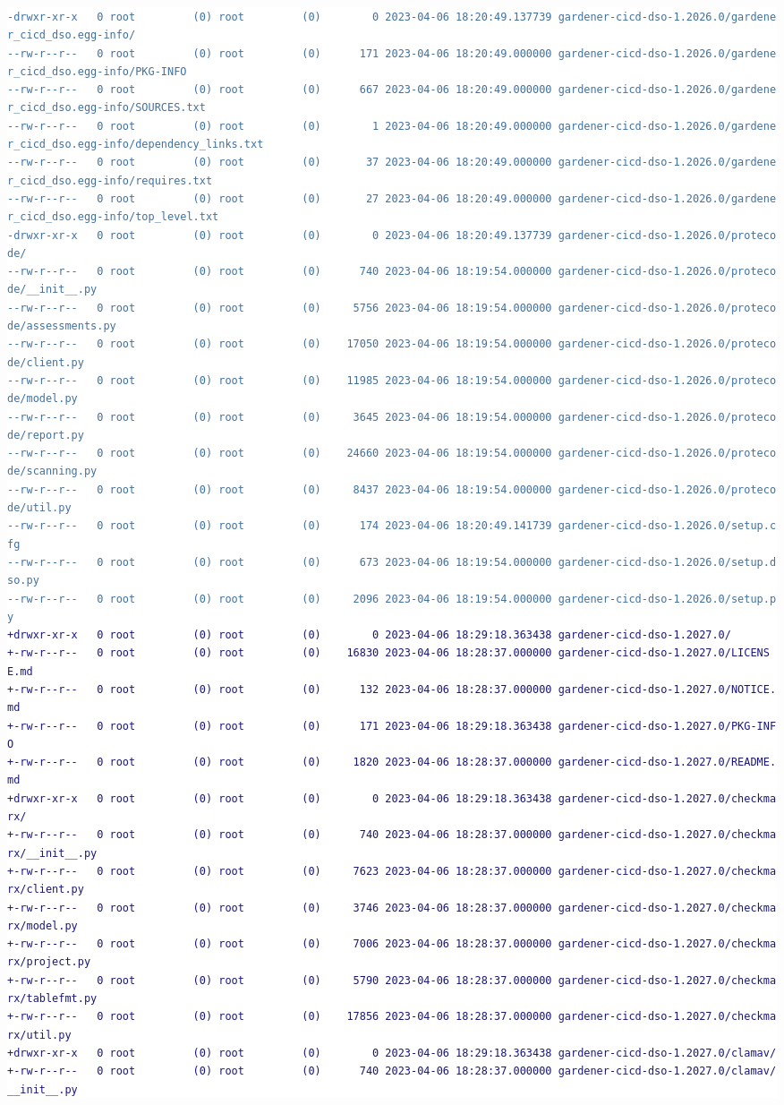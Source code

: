 ```diff
-drwxr-xr-x   0 root         (0) root         (0)        0 2023-04-06 18:20:49.137739 gardener-cicd-dso-1.2026.0/gardener_cicd_dso.egg-info/
--rw-r--r--   0 root         (0) root         (0)      171 2023-04-06 18:20:49.000000 gardener-cicd-dso-1.2026.0/gardener_cicd_dso.egg-info/PKG-INFO
--rw-r--r--   0 root         (0) root         (0)      667 2023-04-06 18:20:49.000000 gardener-cicd-dso-1.2026.0/gardener_cicd_dso.egg-info/SOURCES.txt
--rw-r--r--   0 root         (0) root         (0)        1 2023-04-06 18:20:49.000000 gardener-cicd-dso-1.2026.0/gardener_cicd_dso.egg-info/dependency_links.txt
--rw-r--r--   0 root         (0) root         (0)       37 2023-04-06 18:20:49.000000 gardener-cicd-dso-1.2026.0/gardener_cicd_dso.egg-info/requires.txt
--rw-r--r--   0 root         (0) root         (0)       27 2023-04-06 18:20:49.000000 gardener-cicd-dso-1.2026.0/gardener_cicd_dso.egg-info/top_level.txt
-drwxr-xr-x   0 root         (0) root         (0)        0 2023-04-06 18:20:49.137739 gardener-cicd-dso-1.2026.0/protecode/
--rw-r--r--   0 root         (0) root         (0)      740 2023-04-06 18:19:54.000000 gardener-cicd-dso-1.2026.0/protecode/__init__.py
--rw-r--r--   0 root         (0) root         (0)     5756 2023-04-06 18:19:54.000000 gardener-cicd-dso-1.2026.0/protecode/assessments.py
--rw-r--r--   0 root         (0) root         (0)    17050 2023-04-06 18:19:54.000000 gardener-cicd-dso-1.2026.0/protecode/client.py
--rw-r--r--   0 root         (0) root         (0)    11985 2023-04-06 18:19:54.000000 gardener-cicd-dso-1.2026.0/protecode/model.py
--rw-r--r--   0 root         (0) root         (0)     3645 2023-04-06 18:19:54.000000 gardener-cicd-dso-1.2026.0/protecode/report.py
--rw-r--r--   0 root         (0) root         (0)    24660 2023-04-06 18:19:54.000000 gardener-cicd-dso-1.2026.0/protecode/scanning.py
--rw-r--r--   0 root         (0) root         (0)     8437 2023-04-06 18:19:54.000000 gardener-cicd-dso-1.2026.0/protecode/util.py
--rw-r--r--   0 root         (0) root         (0)      174 2023-04-06 18:20:49.141739 gardener-cicd-dso-1.2026.0/setup.cfg
--rw-r--r--   0 root         (0) root         (0)      673 2023-04-06 18:19:54.000000 gardener-cicd-dso-1.2026.0/setup.dso.py
--rw-r--r--   0 root         (0) root         (0)     2096 2023-04-06 18:19:54.000000 gardener-cicd-dso-1.2026.0/setup.py
+drwxr-xr-x   0 root         (0) root         (0)        0 2023-04-06 18:29:18.363438 gardener-cicd-dso-1.2027.0/
+-rw-r--r--   0 root         (0) root         (0)    16830 2023-04-06 18:28:37.000000 gardener-cicd-dso-1.2027.0/LICENSE.md
+-rw-r--r--   0 root         (0) root         (0)      132 2023-04-06 18:28:37.000000 gardener-cicd-dso-1.2027.0/NOTICE.md
+-rw-r--r--   0 root         (0) root         (0)      171 2023-04-06 18:29:18.363438 gardener-cicd-dso-1.2027.0/PKG-INFO
+-rw-r--r--   0 root         (0) root         (0)     1820 2023-04-06 18:28:37.000000 gardener-cicd-dso-1.2027.0/README.md
+drwxr-xr-x   0 root         (0) root         (0)        0 2023-04-06 18:29:18.363438 gardener-cicd-dso-1.2027.0/checkmarx/
+-rw-r--r--   0 root         (0) root         (0)      740 2023-04-06 18:28:37.000000 gardener-cicd-dso-1.2027.0/checkmarx/__init__.py
+-rw-r--r--   0 root         (0) root         (0)     7623 2023-04-06 18:28:37.000000 gardener-cicd-dso-1.2027.0/checkmarx/client.py
+-rw-r--r--   0 root         (0) root         (0)     3746 2023-04-06 18:28:37.000000 gardener-cicd-dso-1.2027.0/checkmarx/model.py
+-rw-r--r--   0 root         (0) root         (0)     7006 2023-04-06 18:28:37.000000 gardener-cicd-dso-1.2027.0/checkmarx/project.py
+-rw-r--r--   0 root         (0) root         (0)     5790 2023-04-06 18:28:37.000000 gardener-cicd-dso-1.2027.0/checkmarx/tablefmt.py
+-rw-r--r--   0 root         (0) root         (0)    17856 2023-04-06 18:28:37.000000 gardener-cicd-dso-1.2027.0/checkmarx/util.py
+drwxr-xr-x   0 root         (0) root         (0)        0 2023-04-06 18:29:18.363438 gardener-cicd-dso-1.2027.0/clamav/
+-rw-r--r--   0 root         (0) root         (0)      740 2023-04-06 18:28:37.000000 gardener-cicd-dso-1.2027.0/clamav/__init__.py
```
